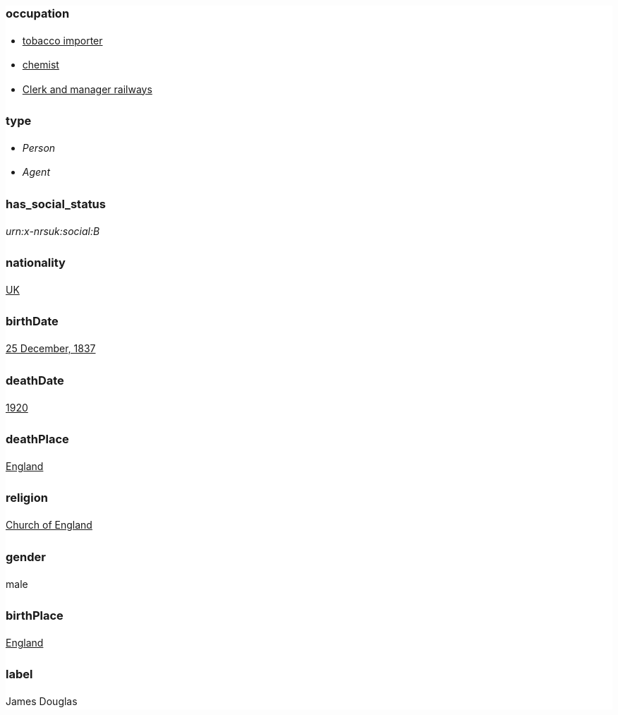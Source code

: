 ### occupation

 - [tobacco importer](#tobacco-importer)

 - [chemist](#chemist)

 - [Clerk and manager railways](#Clerk-and-manager-railways)

### type

 - *Person*

 - *Agent*

### has_social_status


*urn:x-nrsuk:social:B*

### nationality


[UK](#UK)

### birthDate


[25 December, 1837](#25-December-1837)

### deathDate


[1920](#1920)

### deathPlace


[England](#England)

### religion


[Church of England](#Church-of-England)

### gender


male

### birthPlace


[England](#England)

### label


James Douglas
